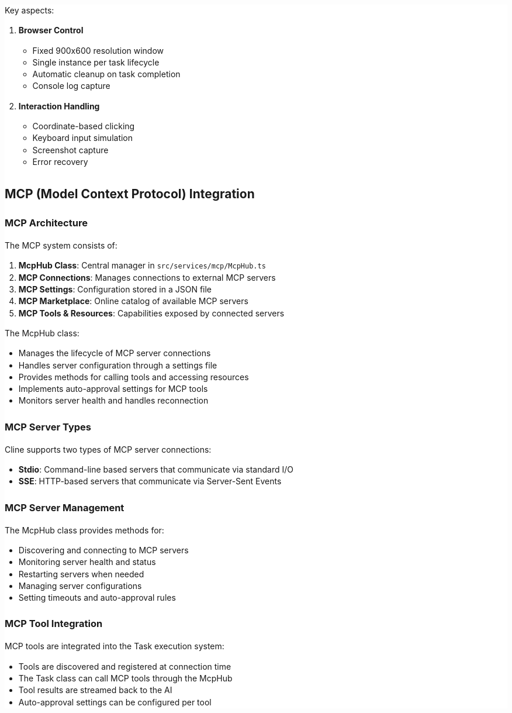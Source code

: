 Key aspects:
1. **Browser Control**
   - Fixed 900x600 resolution window
   - Single instance per task lifecycle
   - Automatic cleanup on task completion
   - Console log capture

2. **Interaction Handling**
   - Coordinate-based clicking
   - Keyboard input simulation
   - Screenshot capture
   - Error recovery

## MCP (Model Context Protocol) Integration

### MCP Architecture

The MCP system consists of:

1. **McpHub Class**: Central manager in `src/services/mcp/McpHub.ts`
2. **MCP Connections**: Manages connections to external MCP servers
3. **MCP Settings**: Configuration stored in a JSON file
4. **MCP Marketplace**: Online catalog of available MCP servers
5. **MCP Tools & Resources**: Capabilities exposed by connected servers

The McpHub class:
- Manages the lifecycle of MCP server connections
- Handles server configuration through a settings file
- Provides methods for calling tools and accessing resources
- Implements auto-approval settings for MCP tools
- Monitors server health and handles reconnection

### MCP Server Types

Cline supports two types of MCP server connections:
- **Stdio**: Command-line based servers that communicate via standard I/O
- **SSE**: HTTP-based servers that communicate via Server-Sent Events

### MCP Server Management

The McpHub class provides methods for:
- Discovering and connecting to MCP servers
- Monitoring server health and status
- Restarting servers when needed
- Managing server configurations
- Setting timeouts and auto-approval rules

### MCP Tool Integration

MCP tools are integrated into the Task execution system:
- Tools are discovered and registered at connection time
- The Task class can call MCP tools through the McpHub
- Tool results are streamed back to the AI
- Auto-approval settings can be configured per tool
